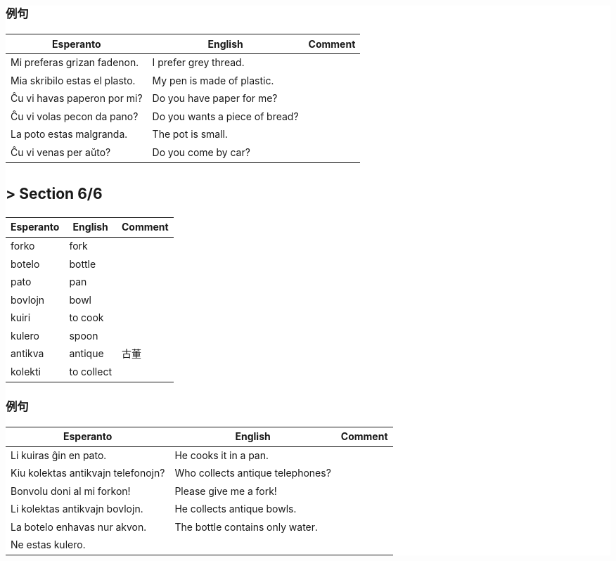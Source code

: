 ### 例句

|Esperanto|English|Comment|
|---|---|---|
|Mi preferas grizan fadenon.|I prefer grey thread.||
|Mia skribilo estas el plasto.|My pen is made of plastic.||
|Ĉu vi havas paperon por mi?|Do you have paper for me?||
|Ĉu vi volas pecon da pano?|Do you wants a piece of bread?||
|La poto estas malgranda.|The pot is small.||
|Ĉu vi venas per aŭto?|Do you come by car?||

## > Section 6/6

|Esperanto|English|Comment|
|---|---|---|
|forko|fork||
|botelo|bottle||
|pato|pan||
|bovlojn|bowl||
|kuiri|to cook||
|kulero|spoon||
|antikva|antique|古董|
|kolekti|to collect||

### 例句

|Esperanto|English|Comment|
|---|---|---|
|Li kuiras ĝin en pato.|He cooks it in a pan.||
|Kiu kolektas antikvajn telefonojn?|Who collects antique telephones?||
|Bonvolu doni al mi forkon!|Please give me a fork!||
|Li kolektas antikvajn bovlojn.|He collects antique bowls.||
|La botelo enhavas nur akvon.|The bottle contains only water.||
|Ne estas kulero.||
